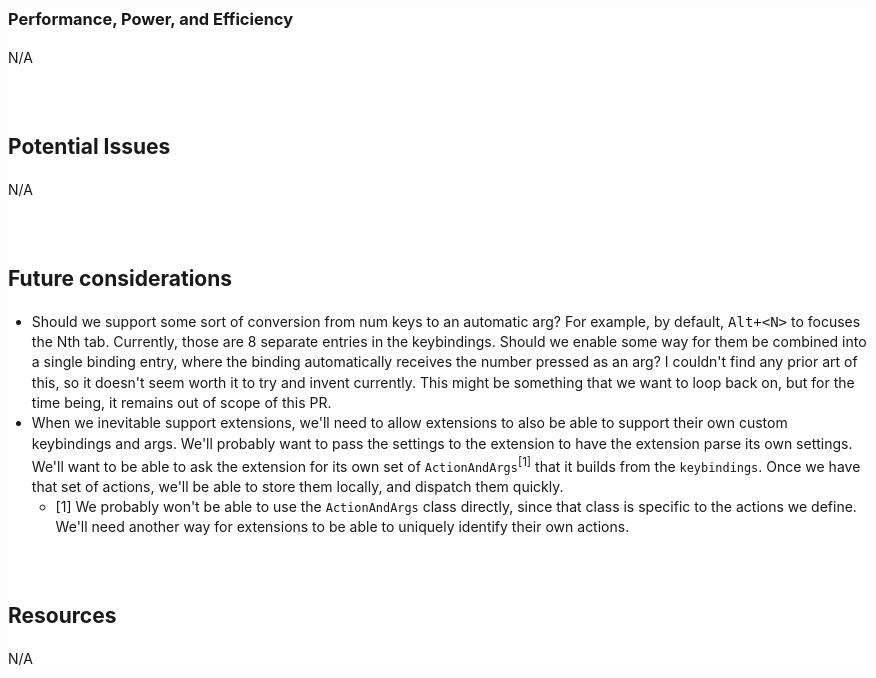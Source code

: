 ### Performance, Power, and Efficiency

N/A

<br>

## Potential Issues

N/A

<br>

## Future considerations

* Should we support some sort of conversion from num keys to an automatic arg?
  For example, by default, <kbd>Alt+&lt;N&gt;</kbd> to focuses the
  Nth tab. Currently, those are 8 separate entries in the keybindings. Should we
  enable some way for them be combined into a single binding entry, where the
  binding automatically receives the number pressed as an arg? I couldn't find
  any prior art of this, so it doesn't seem worth it to try and invent
  currently. This might be something that we want to loop back on, but for the
  time being, it remains out of scope of this PR.
* When we inevitable support extensions, we'll need to allow extensions to also
  be able to support their own custom keybindings and args. We'll probably want
  to pass the settings to the extension to have the extension parse its own
  settings. We'll want to be able to ask the extension for its own set of
  `ActionAndArgs`<sup>[1]</sup> that it builds from the `keybindings`.  Once we
  have that set of actions, we'll be able to store them locally, and dispatch
  them quickly.
  - [1] We probably won't be able to use the `ActionAndArgs` class directly,
    since that class is specific to the actions we define. We'll need another
    way for extensions to be able to uniquely identify their own actions.

<br>

## Resources

N/A

[#2285]: https://github.com/microsoft/terminal/issues/2285
